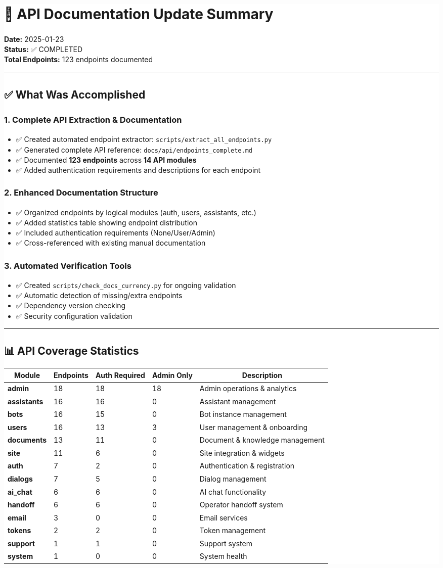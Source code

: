 # 🚀 API Documentation Update Summary

**Date:** 2025-01-23  
**Status:** ✅ COMPLETED  
**Total Endpoints:** 123 endpoints documented

---

## ✅ **What Was Accomplished**

### 1. **Complete API Extraction & Documentation**
- ✅ Created automated endpoint extractor: `scripts/extract_all_endpoints.py`
- ✅ Generated complete API reference: `docs/api/endpoints_complete.md`
- ✅ Documented **123 endpoints** across **14 API modules**
- ✅ Added authentication requirements and descriptions for each endpoint

### 2. **Enhanced Documentation Structure**
- ✅ Organized endpoints by logical modules (auth, users, assistants, etc.)
- ✅ Added statistics table showing endpoint distribution
- ✅ Included authentication requirements (None/User/Admin)
- ✅ Cross-referenced with existing manual documentation

### 3. **Automated Verification Tools**
- ✅ Created `scripts/check_docs_currency.py` for ongoing validation
- ✅ Automatic detection of missing/extra endpoints
- ✅ Dependency version checking
- ✅ Security configuration validation

---

## 📊 **API Coverage Statistics**

| Module | Endpoints | Auth Required | Admin Only | Description |
|--------|-----------|---------------|------------|-------------|
| **admin** | 18 | 18 | 18 | Admin operations & analytics |
| **assistants** | 16 | 16 | 0 | Assistant management |
| **bots** | 16 | 15 | 0 | Bot instance management |
| **users** | 16 | 13 | 3 | User management & onboarding |
| **documents** | 13 | 11 | 0 | Document & knowledge management |
| **site** | 11 | 6 | 0 | Site integration & widgets |
| **auth** | 7 | 2 | 0 | Authentication & registration |
| **dialogs** | 7 | 5 | 0 | Dialog management |
| **ai_chat** | 6 | 6 | 0 | AI chat functionality |
| **handoff** | 6 | 6 | 0 | Operator handoff system |
| **email** | 3 | 0 | 0 | Email services |
| **tokens** | 2 | 2 | 0 | Token management |
| **support** | 1 | 1 | 0 | Support system |
| **system** | 1 | 0 | 0 | System health |
